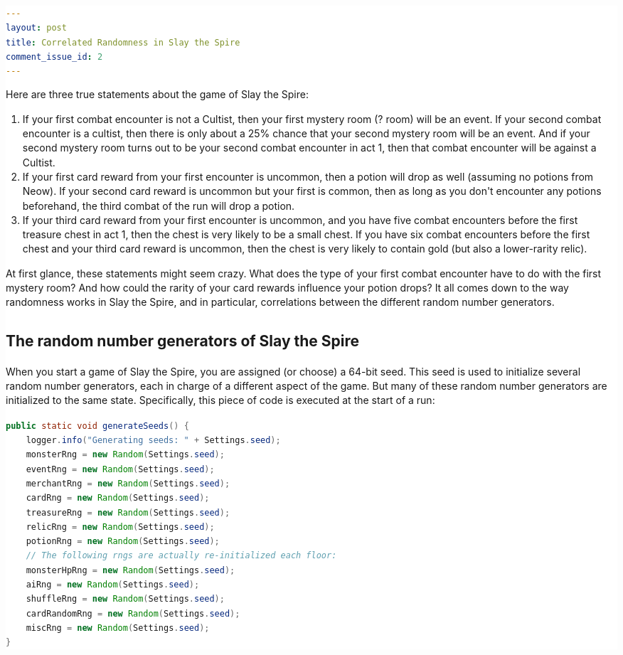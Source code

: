 ```yaml
---
layout: post
title: Correlated Randomness in Slay the Spire
comment_issue_id: 2
---
```


Here are three true statements about the game of Slay the Spire:

1. If your first combat encounter is not a Cultist, then your first mystery room (? room) will be an event. If your second combat encounter is a cultist, then there is only about a 25% chance that your second mystery room will be an event. And if your second mystery room turns out to be your second combat encounter in act 1, then that combat encounter will be against a Cultist.
2. If your first card reward from your first encounter is uncommon, then a potion will drop as well (assuming no potions from Neow). If your second card reward is uncommon but your first is common, then as long as you don't encounter any potions beforehand, the third combat of the run will drop a potion.
3. If your third card reward from your first encounter is uncommon, and you have five combat encounters before the first treasure chest in act 1, then the chest is very likely to be a small chest. If you have six combat encounters before the first chest and your third card reward is uncommon, then the chest is very likely to contain gold (but also a lower-rarity relic).

At first glance, these statements might seem crazy. What does the type of your first combat encounter have to do with the first mystery room? And how could the rarity of your card rewards influence your potion drops? It all comes down to the way randomness works in Slay the Spire, and in particular, correlations between the different random number generators.

## The random number generators of Slay the Spire

When you start a game of Slay the Spire, you are assigned (or choose) a 64-bit seed. This seed is used to initialize several random number generators, each in charge of a different aspect of the game. But many of these random number generators are initialized to the same state. Specifically, this piece of code is executed at the start of a run:

```java
public static void generateSeeds() {
    logger.info("Generating seeds: " + Settings.seed);
    monsterRng = new Random(Settings.seed);
    eventRng = new Random(Settings.seed);
    merchantRng = new Random(Settings.seed);
    cardRng = new Random(Settings.seed);
    treasureRng = new Random(Settings.seed);
    relicRng = new Random(Settings.seed);
    potionRng = new Random(Settings.seed);
    // The following rngs are actually re-initialized each floor:
    monsterHpRng = new Random(Settings.seed);
    aiRng = new Random(Settings.seed);
    shuffleRng = new Random(Settings.seed);
    cardRandomRng = new Random(Settings.seed);
    miscRng = new Random(Settings.seed);
}
```
